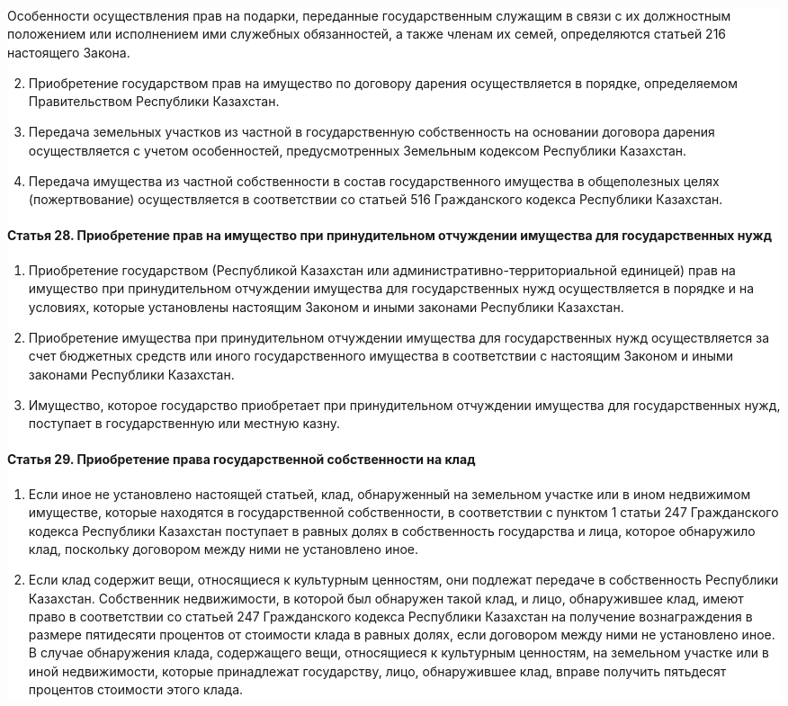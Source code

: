 Особенности осуществления прав на подарки, переданные государственным служащим в связи с их должностным положением или исполнением ими служебных обязанностей, а также членам их семей, определяются статьей 216 настоящего Закона.

2. Приобретение государством прав на имущество по договору дарения осуществляется в порядке, определяемом Правительством Республики Казахстан.

3. Передача земельных участков из частной в государственную собственность на основании договора дарения осуществляется с учетом особенностей, предусмотренных Земельным кодексом Республики Казахстан.

4. Передача имущества из частной собственности в состав государственного имущества в общеполезных целях (пожертвование) осуществляется в соответствии со статьей 516 Гражданского кодекса Республики Казахстан.

#### Статья 28. Приобретение прав на имущество при принудительном отчуждении имущества для государственных нужд

1. Приобретение государством (Республикой Казахстан или административно-территориальной единицей) прав на имущество при принудительном отчуждении имущества для государственных нужд осуществляется в порядке и на условиях, которые установлены настоящим Законом и иными законами Республики Казахстан.

2. Приобретение имущества при принудительном отчуждении имущества для государственных нужд осуществляется за счет бюджетных средств или иного государственного имущества в соответствии с настоящим Законом и иными законами Республики Казахстан.

3. Имущество, которое государство приобретает при принудительном отчуждении имущества для государственных нужд, поступает в государственную или местную казну.

#### Статья 29. Приобретение права государственной собственности на клад

1. Если иное не установлено настоящей статьей, клад, обнаруженный на земельном участке или в ином недвижимом имуществе, которые находятся в государственной собственности, в соответствии с пунктом 1 статьи 247 Гражданского кодекса Республики Казахстан поступает в равных долях в собственность государства и лица, которое обнаружило клад, поскольку договором между ними не установлено иное.

2. Если клад содержит вещи, относящиеся к культурным ценностям, они подлежат передаче в собственность Республики Казахстан. Собственник недвижимости, в которой был обнаружен такой клад, и лицо, обнаружившее клад, имеют право в соответствии со статьей 247 Гражданского кодекса Республики Казахстан на получение вознаграждения в размере пятидесяти процентов от стоимости клада в равных долях, если договором между ними не установлено иное. В случае обнаружения клада, содержащего вещи, относящиеся к культурным ценностям, на земельном участке или в иной недвижимости, которые принадлежат государству, лицо, обнаружившее клад, вправе получить пятьдесят процентов стоимости этого клада.

